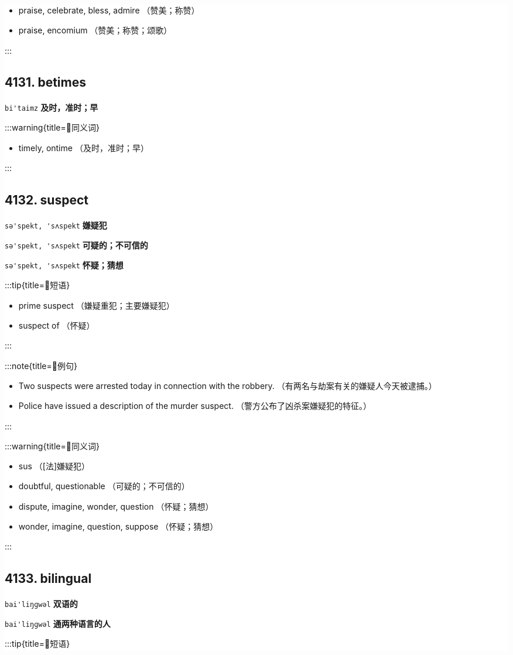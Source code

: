 - praise, celebrate, bless, admire （赞美；称赞）

- praise, encomium （赞美；称赞；颂歌）

:::


## 4131. betimes

`bi'taimz`  **及时，准时；早**

:::warning{title=🤔同义词}

- timely, ontime （及时，准时；早）

:::


## 4132. suspect

`sə'spekt, 'sʌspekt`  **嫌疑犯**

`sə'spekt, 'sʌspekt`  **可疑的；不可信的**

`sə'spekt, 'sʌspekt`  **怀疑；猜想**

:::tip{title=🤩短语}

- prime suspect （嫌疑重犯；主要嫌疑犯）

- suspect of （怀疑）

:::

:::note{title=🎤例句}

- Two suspects were arrested today in connection with the robbery. （有两名与劫案有关的嫌疑人今天被逮捕。）

- Police have issued a description of the murder suspect. （警方公布了凶杀案嫌疑犯的特征。）

:::

:::warning{title=🤔同义词}

- sus （[法]嫌疑犯）

- doubtful, questionable （可疑的；不可信的）

- dispute, imagine, wonder, question （怀疑；猜想）

- wonder, imagine, question, suppose （怀疑；猜想）

:::


## 4133. bilingual

`bai'liŋɡwəl`  **双语的**

`bai'liŋɡwəl`  **通两种语言的人**

:::tip{title=🤩短语}
